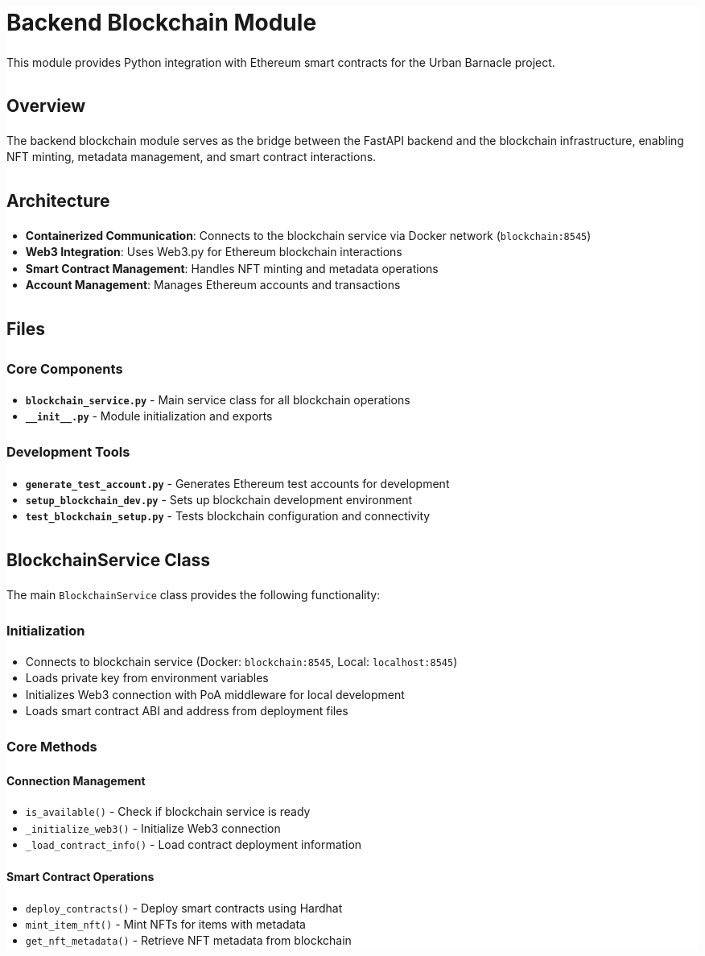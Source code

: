 # Backend Blockchain Module

This module provides Python integration with Ethereum smart contracts for the Urban Barnacle project.

## Overview

The backend blockchain module serves as the bridge between the FastAPI backend and the blockchain infrastructure, enabling NFT minting, metadata management, and smart contract interactions.

## Architecture

- **Containerized Communication**: Connects to the blockchain service via Docker network (`blockchain:8545`)
- **Web3 Integration**: Uses Web3.py for Ethereum blockchain interactions
- **Smart Contract Management**: Handles NFT minting and metadata operations
- **Account Management**: Manages Ethereum accounts and transactions

## Files

### Core Components

- **`blockchain_service.py`** - Main service class for all blockchain operations
- **`__init__.py`** - Module initialization and exports

### Development Tools

- **`generate_test_account.py`** - Generates Ethereum test accounts for development
- **`setup_blockchain_dev.py`** - Sets up blockchain development environment
- **`test_blockchain_setup.py`** - Tests blockchain configuration and connectivity

## BlockchainService Class

The main `BlockchainService` class provides the following functionality:

### Initialization
- Connects to blockchain service (Docker: `blockchain:8545`, Local: `localhost:8545`)
- Loads private key from environment variables
- Initializes Web3 connection with PoA middleware for local development
- Loads smart contract ABI and address from deployment files

### Core Methods

#### Connection Management
- `is_available()` - Check if blockchain service is ready
- `_initialize_web3()` - Initialize Web3 connection
- `_load_contract_info()` - Load contract deployment information

#### Smart Contract Operations
- `deploy_contracts()` - Deploy smart contracts using Hardhat
- `mint_item_nft()` - Mint NFTs for items with metadata
- `get_nft_metadata()` - Retrieve NFT metadata from blockchain
